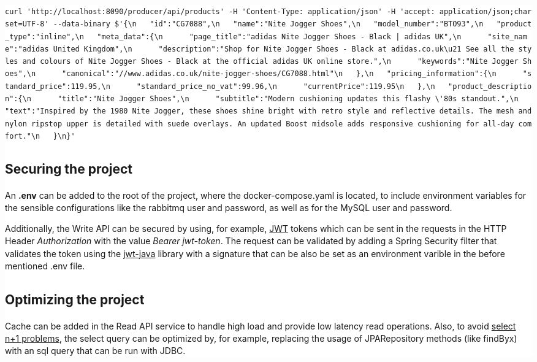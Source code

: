 ```
curl 'http://localhost:8090/producer/api/products' -H 'Content-Type: application/json' -H 'accept: application/json;charset=UTF-8' --data-binary $'{\n   "id":"CG7088",\n   "name":"Nite Jogger Shoes",\n   "model_number":"BTO93",\n   "product_type":"inline",\n   "meta_data":{\n      "page_title":"adidas Nite Jogger Shoes - Black | adidas UK",\n      "site_name":"adidas United Kingdom",\n      "description":"Shop for Nite Jogger Shoes - Black at adidas.co.uk\u21 See all the styles and colours of Nite Jogger Shoes - Black at the official adidas UK online store.",\n      "keywords":"Nite Jogger Shoes",\n      "canonical":"//www.adidas.co.uk/nite-jogger-shoes/CG7088.html"\n   },\n   "pricing_information":{\n      "standard_price":119.95,\n      "standard_price_no_vat":99.96,\n      "currentPrice":119.95\n   },\n   "product_description":{\n      "title":"Nite Jogger Shoes",\n      "subtitle":"Modern cushioning updates this flashy \'80s standout.",\n      "text":"Inspired by the 1980 Nite Jogger, these shoes shine bright with retro style and reflective details. The mesh and nylon ripstop upper is detailed with suede overlays. An updated Boost midsole adds responsive cushioning for all-day comfort."\n   }\n}'
```

## Securing the project

An **.env** can be added to the root of the project, where the docker-compose.yaml is located, to include environment variables for the sensible configurations like the rabbitmq user and password, as well as for the MySQL user and password.

Additionally, the Write API can be secured by using, for example, [JWT](https://jwt.io/) tokens which can be sent in the requests in the HTTP Header _Authorization_ with the value _Bearer jwt-token_. The request can be validated by adding a Spring Security filter that validates the token using the [jwt-java](https://github.com/auth0/java-jwt) library with a signature that can be also be set as an environment varible in the before mentioned .env file. 

## Optimizing the project

Cache can be added in the Read API service to handle high load and provide low latency read operations. Also, to avoid [select n+1 problems](https://bojanv91.github.io/posts/2018/06/select-n-1-problem), the select query can be optimized by, for example, replacing the usage of JPARepository methods (like findByx) with an sql query that can be run with JDBC.
